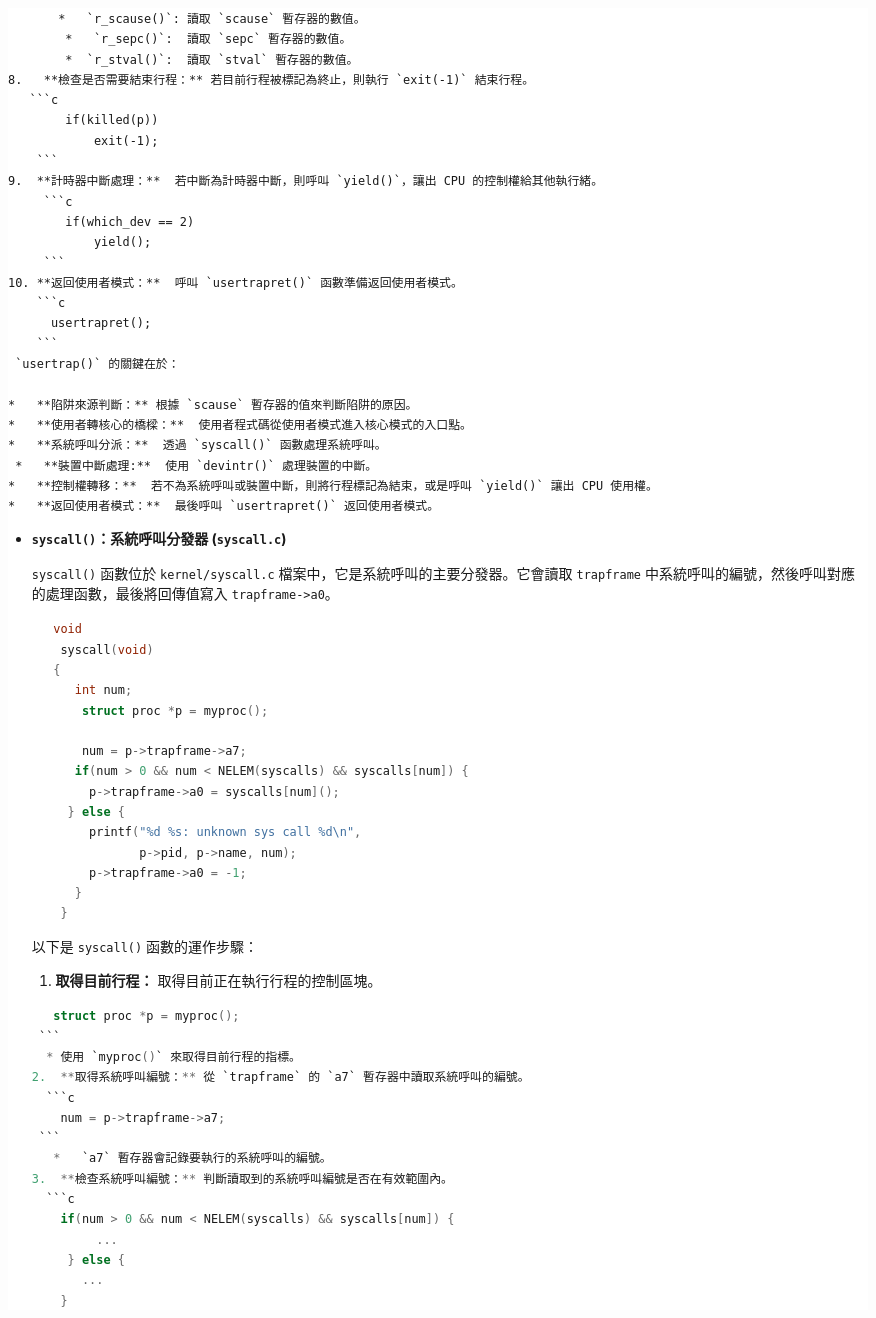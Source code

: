            *   `r_scause()`: 讀取 `scause` 暫存器的數值。
            *   `r_sepc()`:  讀取 `sepc` 暫存器的數值。
            *  `r_stval()`:  讀取 `stval` 暫存器的數值。
    8.   **檢查是否需要結束行程：** 若目前行程被標記為終止，則執行 `exit(-1)` 結束行程。
       ```c
            if(killed(p))
                exit(-1);
        ```
    9.  **計時器中斷處理：**  若中斷為計時器中斷，則呼叫 `yield()`，讓出 CPU 的控制權給其他執行緒。
         ```c
            if(which_dev == 2)
                yield();
         ```
    10. **返回使用者模式：**  呼叫 `usertrapret()` 函數準備返回使用者模式。
        ```c
          usertrapret();
        ```
     `usertrap()` 的關鍵在於：

    *   **陷阱來源判斷：** 根據 `scause` 暫存器的值來判斷陷阱的原因。
    *   **使用者轉核心的橋樑：**  使用者程式碼從使用者模式進入核心模式的入口點。
    *   **系統呼叫分派：**  透過 `syscall()` 函數處理系統呼叫。
     *   **裝置中斷處理:**  使用 `devintr()` 處理裝置的中斷。
    *   **控制權轉移：**  若不為系統呼叫或裝置中斷，則將行程標記為結束，或是呼叫 `yield()` 讓出 CPU 使用權。
    *   **返回使用者模式：**  最後呼叫 `usertrapret()` 返回使用者模式。

*   **`syscall()`：系統呼叫分發器 (`syscall.c`)**

    `syscall()` 函數位於 `kernel/syscall.c` 檔案中，它是系統呼叫的主要分發器。它會讀取 `trapframe` 中系統呼叫的編號，然後呼叫對應的處理函數，最後將回傳值寫入 `trapframe->a0`。
    ```c
       void
        syscall(void)
       {
          int num;
           struct proc *p = myproc();

           num = p->trapframe->a7;
          if(num > 0 && num < NELEM(syscalls) && syscalls[num]) {
            p->trapframe->a0 = syscalls[num]();
         } else {
            printf("%d %s: unknown sys call %d\n",
                   p->pid, p->name, num);
            p->trapframe->a0 = -1;
          }
        }
     ```
     以下是 `syscall()` 函數的運作步驟：

    1.  **取得目前行程：** 取得目前正在執行行程的控制區塊。
       ```c
          struct proc *p = myproc();
        ```
         * 使用 `myproc()` 來取得目前行程的指標。
    2.  **取得系統呼叫編號：** 從 `trapframe` 的 `a7` 暫存器中讀取系統呼叫的編號。
         ```c
           num = p->trapframe->a7;
        ```
          *   `a7` 暫存器會記錄要執行的系統呼叫的編號。
    3.  **檢查系統呼叫編號：** 判斷讀取到的系統呼叫編號是否在有效範圍內。
         ```c
           if(num > 0 && num < NELEM(syscalls) && syscalls[num]) {
                ...
            } else {
              ...
           }